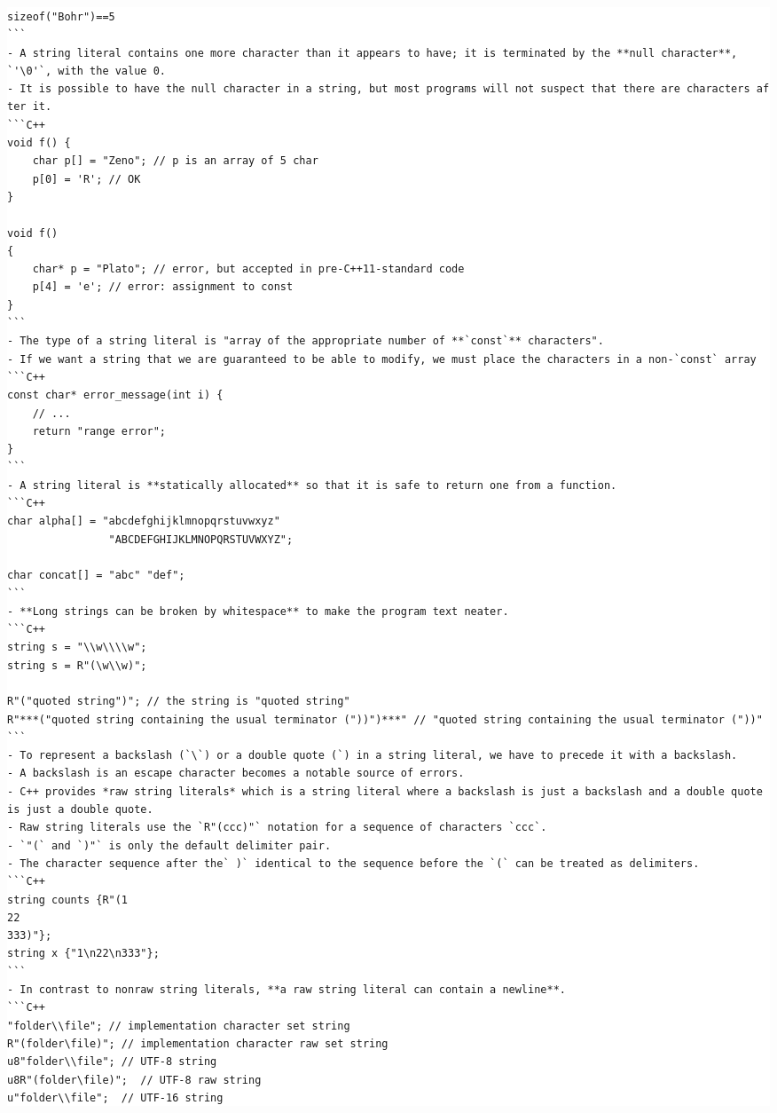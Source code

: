     sizeof("Bohr")==5
    ```
    - A string literal contains one more character than it appears to have; it is terminated by the **null character**, `'\0'`, with the value 0.
    - It is possible to have the null character in a string, but most programs will not suspect that there are characters after it.
    ```C++
    void f() {
        char p[] = "Zeno"; // p is an array of 5 char
        p[0] = 'R'; // OK
    }

    void f()
    {
        char* p = "Plato"; // error, but accepted in pre-C++11-standard code
        p[4] = 'e'; // error: assignment to const
    }
    ``` 
    - The type of a string literal is "array of the appropriate number of **`const`** characters".
    - If we want a string that we are guaranteed to be able to modify, we must place the characters in a non-`const` array
    ```C++
    const char* error_message(int i) {
        // ...
        return "range error";
    }
    ```
    - A string literal is **statically allocated** so that it is safe to return one from a function.
    ```C++
    char alpha[] = "abcdefghijklmnopqrstuvwxyz" 
                    "ABCDEFGHIJKLMNOPQRSTUVWXYZ";

    char concat[] = "abc" "def";
    ```
    - **Long strings can be broken by whitespace** to make the program text neater. 
    ```C++
    string s = "\\w\\\\w";
    string s = R"(\w\\w)";

    R"("quoted string")"; // the string is "quoted string"
    R"***("quoted string containing the usual terminator ("))")***" // "quoted string containing the usual terminator ("))"
    ```
    - To represent a backslash (`\`) or a double quote (`) in a string literal, we have to precede it with a backslash.
    - A backslash is an escape character becomes a notable source of errors.
    - C++ provides *raw string literals* which is a string literal where a backslash is just a backslash and a double quote is just a double quote.
    - Raw string literals use the `R"(ccc)"` notation for a sequence of characters `ccc`.
    - `"(` and `)"` is only the default delimiter pair.
    - The character sequence after the` )` identical to the sequence before the `(` can be treated as delimiters.
    ```C++
    string counts {R"(1
    22
    333)"};
    string x {"1\n22\n333"};
    ``` 
    - In contrast to nonraw string literals, **a raw string literal can contain a newline**.
    ```C++
    "folder\\file"; // implementation character set string
    R"(folder\file)"; // implementation character raw set string
    u8"folder\\file"; // UTF-8 string
    u8R"(folder\file)";  // UTF-8 raw string
    u"folder\\file";  // UTF-16 string